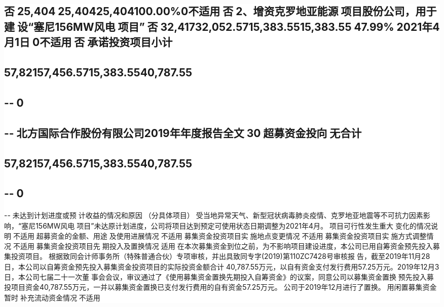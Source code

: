 否
25,404
25,40425,404100.00%0不适用
否
2、增资克罗地亚能源
项目股份公司，用于建
设“塞尼156MW风电
项目”
否
32,41732,052.5715,383.5515,383.55
47.99%
2021年4
月1日
0不适用
否
承诺投资项目小计
--
57,82157,456.5715,383.5540,787.55
--
--
0
--
--
北方国际合作股份有限公司2019年年度报告全文
30
超募资金投向
无合计
--
57,82157,456.5715,383.5540,787.55
--
--
0
--
--
未达到计划进度或预
计收益的情况和原因
（分具体项目）
受当地异常天气、新型冠状病毒肺炎疫情、克罗地亚地震等不可抗力因素影响，“塞尼156MW风电
项目”未达原计划进度，公司将项目达到预定可使用状态日期调整为2021年4月。
项目可行性发生重大
变化的情况说明
不适用
超募资金的金额、用途
及使用进展情况
不适用
募集资金投资项目实
施地点变更情况
不适用
募集资金投资项目实
施方式调整情况
不适用
募集资金投资项目先
期投入及置换情况
适用
在本次募集资金到位之前，为不影响项目建设进度，本公司已用自筹资金预先投入募集投资项目。
根据致同会计师事务所（特殊普通合伙）专项审核，并出具致同专字(2019)第110ZC7428号审核报
告，截至2019年11月28日，本公司以自筹资金预先投入募集资金投资项目的实际投资金额合计
40,787.55万元，以自有资金支付发行费用57.25万元。2019年12月3日，本公司七届二十一次董
事会会议，审议通过了《使用募集资金置换先期投入自筹资金》的议案，同意公司以募集资金置换
预先投入募投项目资金40,787.55万元，一并以募集资金置换已支付发行费用的自有资金57.25万元。
公司于2019年12月进行了置换。
用闲置募集资金暂时
补充流动资金情况
不适用